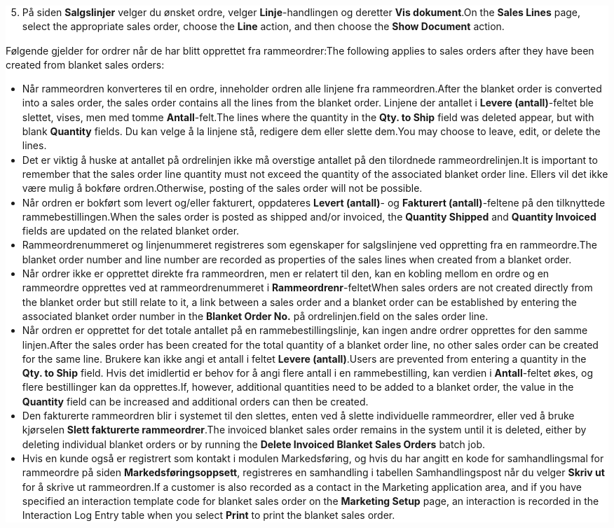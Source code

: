 5.  <span data-ttu-id="4e5e5-127">På siden **Salgslinjer** velger du ønsket ordre, velger **Linje**-handlingen og deretter **Vis dokument**.</span><span class="sxs-lookup"><span data-stu-id="4e5e5-127">On the **Sales Lines** page, select the appropriate sales order, choose the **Line** action, and then choose the **Show Document** action.</span></span>  

<span data-ttu-id="4e5e5-128">Følgende gjelder for ordrer når de har blitt opprettet fra rammeordrer:</span><span class="sxs-lookup"><span data-stu-id="4e5e5-128">The following applies to sales orders after they have been created from blanket sales orders:</span></span>  

- <span data-ttu-id="4e5e5-129">Når rammeordren konverteres til en ordre, inneholder ordren alle linjene fra rammeordren.</span><span class="sxs-lookup"><span data-stu-id="4e5e5-129">After the blanket order is converted into a sales order, the sales order contains all the lines from the blanket order.</span></span> <span data-ttu-id="4e5e5-130">Linjene der antallet i **Levere (antall)**-feltet ble slettet, vises, men med tomme **Antall**-felt.</span><span class="sxs-lookup"><span data-stu-id="4e5e5-130">The lines where the quantity in the **Qty. to Ship** field was deleted appear, but with blank **Quantity** fields.</span></span> <span data-ttu-id="4e5e5-131">Du kan velge å la linjene stå, redigere dem eller slette dem.</span><span class="sxs-lookup"><span data-stu-id="4e5e5-131">You may choose to leave, edit, or delete the lines.</span></span>  
- <span data-ttu-id="4e5e5-132">Det er viktig å huske at antallet på ordrelinjen ikke må overstige antallet på den tilordnede rammeordrelinjen.</span><span class="sxs-lookup"><span data-stu-id="4e5e5-132">It is important to remember that the sales order line quantity must not exceed the quantity of the associated blanket order line.</span></span> <span data-ttu-id="4e5e5-133">Ellers vil det ikke være mulig å bokføre ordren.</span><span class="sxs-lookup"><span data-stu-id="4e5e5-133">Otherwise, posting of the sales order will not be possible.</span></span>  
- <span data-ttu-id="4e5e5-134">Når ordren er bokført som levert og/eller fakturert, oppdateres **Levert (antall)**- og **Fakturert (antall)**-feltene på den tilknyttede rammebestillingen.</span><span class="sxs-lookup"><span data-stu-id="4e5e5-134">When the sales order is posted as shipped and/or invoiced, the **Quantity Shipped** and **Quantity Invoiced** fields are updated on the related blanket order.</span></span>  
- <span data-ttu-id="4e5e5-135">Rammeordrenummeret og linjenummeret registreres som egenskaper for salgslinjene ved oppretting fra en rammeordre.</span><span class="sxs-lookup"><span data-stu-id="4e5e5-135">The blanket order number and line number are recorded as properties of the sales lines when created from a blanket order.</span></span>  
- <span data-ttu-id="4e5e5-136">Når ordrer ikke er opprettet direkte fra rammeordren, men er relatert til den, kan en kobling mellom en ordre og en rammeordre opprettes ved at rammeordrenummeret i **Rammeordrenr**-feltet</span><span class="sxs-lookup"><span data-stu-id="4e5e5-136">When sales orders are not created directly from the blanket order but still relate to it, a link between a sales order and a blanket order can be established by entering the associated blanket order number in the **Blanket Order No.**</span></span> <span data-ttu-id="4e5e5-137">på ordrelinjen.</span><span class="sxs-lookup"><span data-stu-id="4e5e5-137">field on the sales order line.</span></span>  
- <span data-ttu-id="4e5e5-138">Når ordren er opprettet for det totale antallet på en rammebestillingslinje, kan ingen andre ordrer opprettes for den samme linjen.</span><span class="sxs-lookup"><span data-stu-id="4e5e5-138">After the sales order has been created for the total quantity of a blanket order line, no other sales order can be created for the same line.</span></span> <span data-ttu-id="4e5e5-139">Brukere kan ikke angi et antall i feltet **Levere (antall)**.</span><span class="sxs-lookup"><span data-stu-id="4e5e5-139">Users are prevented from entering a quantity in the **Qty. to Ship** field.</span></span> <span data-ttu-id="4e5e5-140">Hvis det imidlertid er behov for å angi flere antall i en rammebestilling, kan verdien i **Antall**-feltet økes, og flere bestillinger kan da opprettes.</span><span class="sxs-lookup"><span data-stu-id="4e5e5-140">If, however, additional quantities need to be added to a blanket order, the value in the **Quantity** field can be increased and additional orders can then be created.</span></span>  
- <span data-ttu-id="4e5e5-141">Den fakturerte rammeordren blir i systemet til den slettes, enten ved å slette individuelle rammeordrer, eller ved å bruke kjørselen **Slett fakturerte rammeordrer**.</span><span class="sxs-lookup"><span data-stu-id="4e5e5-141">The invoiced blanket sales order remains in the system until it is deleted, either by deleting individual blanket orders or by running the **Delete Invoiced Blanket Sales Orders** batch job.</span></span>  
- <span data-ttu-id="4e5e5-142">Hvis en kunde også er registrert som kontakt i modulen Markedsføring, og hvis du har angitt en kode for samhandlingsmal for rammeordre på siden **Markedsføringsoppsett**, registreres en samhandling i tabellen Samhandlingspost når du velger **Skriv ut** for å skrive ut rammeordren.</span><span class="sxs-lookup"><span data-stu-id="4e5e5-142">If a customer is also recorded as a contact in the Marketing application area, and if you have specified an interaction template code for blanket sales order on the **Marketing Setup** page, an interaction is recorded in the Interaction Log Entry table when you select **Print** to print the blanket sales order.</span></span>
